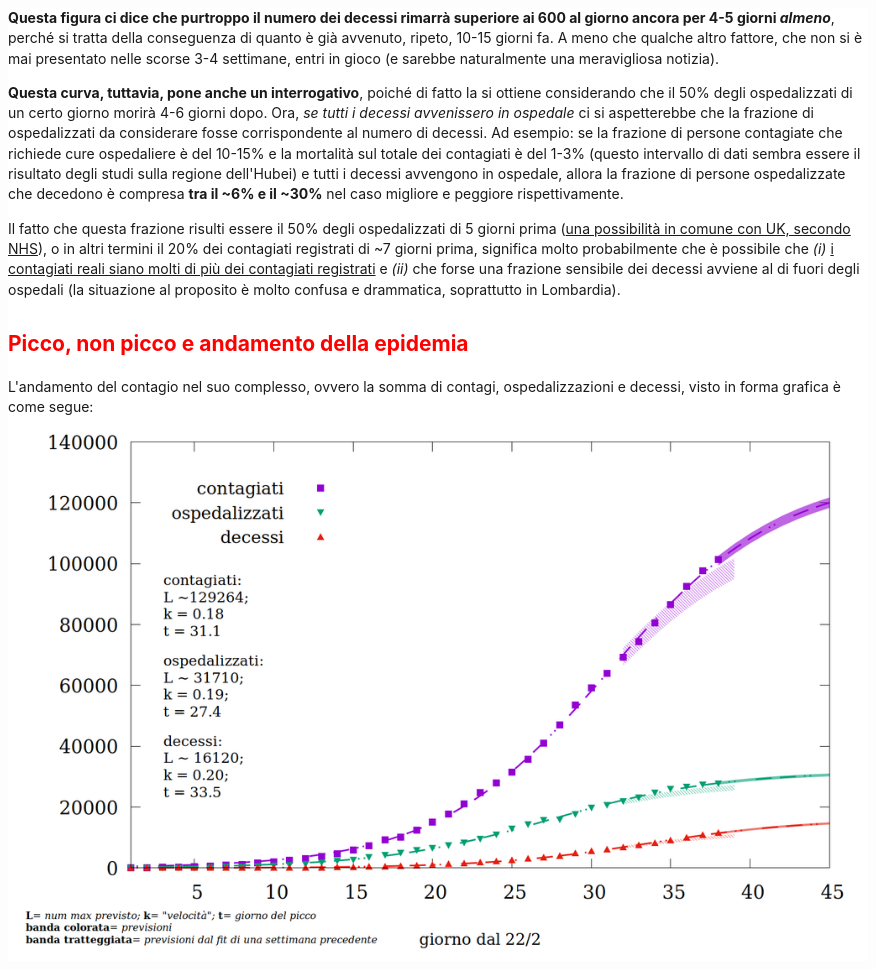 **Questa figura ci dice che purtroppo il numero dei decessi rimarrà superiore ai 600 al giorno ancora per 4-5 giorni _almeno_**, perché si tratta della conseguenza di quanto è già avvenuto, ripeto, 10-15 giorni fa. A meno che qualche altro fattore, che non si è mai presentato nelle scorse 3-4 settimane, entri in gioco (e sarebbe naturalmente una meravigliosa notizia).

**Questa curva, tuttavia, pone anche un interrogativo**, poiché di fatto la si ottiene considerando che il 50% degli ospedalizzati di un certo giorno morirà 4-6 giorni dopo. Ora, _se tutti i decessi avvenissero in ospedale_ ci si aspetterebbe che la frazione di ospedalizzati da considerare fosse corrispondente al numero di decessi.
Ad esempio: se la frazione di persone contagiate che richiede cure ospedaliere è del 10-15% e la mortalità sul totale dei contagiati è del 1-3% (questo intervallo di dati sembra essere  il risultato degli studi sulla regione dell'Hubei) e tutti i decessi avvengono in ospedale, allora la frazione di persone ospedalizzate che decedono è compresa **tra il ~6% e il ~30%** nel caso migliore e peggiore rispettivamente.

Il fatto che questa frazione risulti essere il 50% degli ospedalizzati di 5 giorni prima ([una possibilità in comune con UK, secondo NHS](https://www.theguardian.com/society/2020/mar/28/coronavirus-intensive-care-uk-patients-50-per-cent-survival-rate)), o in altri termini il 20% dei contagiati registrati di ~7 giorni prima, significa molto probabilmente che è possibile che  _(i)_ [i contagiati reali siano molti di più dei contagiati registrati](#Forse-i-contagiati-reali-sono-molti-più-dei-contagiati-registrati) e _(ii)_ che forse una frazione sensibile dei decessi avviene al di fuori degli ospedali (la situazione al proposito è molto confusa e drammatica, soprattutto in Lombardia).



## <font color="red">Picco, non picco e andamento della epidemia</font> 


L'andamento del contagio nel suo complesso, ovvero la somma di contagi, ospedalizzazioni e decessi, visto in forma grafica è come segue:![](./plots/logistiche.png)
